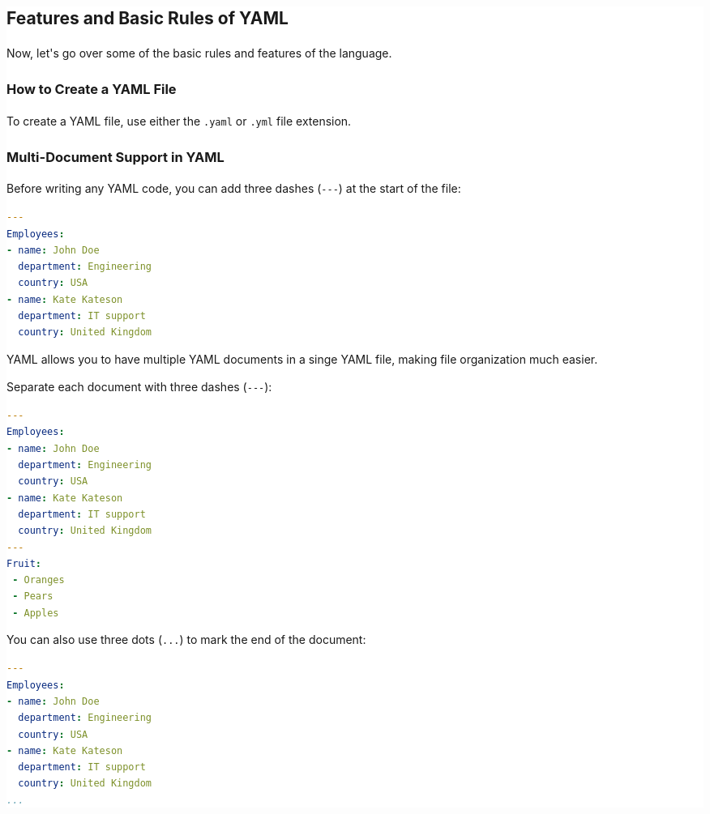 
## Features and Basic Rules of YAML

Now, let's go over some of the basic rules and features of the language.

### How to Create a YAML File

To create a YAML file, use either the `.yaml` or `.yml` file extension.

### Multi-Document Support in YAML

Before writing any YAML code, you can add three dashes (`---`) at the start of the file:

```yaml
---
Employees:
- name: John Doe
  department: Engineering
  country: USA
- name: Kate Kateson
  department: IT support
  country: United Kingdom
```

YAML allows you to have multiple YAML documents in a singe YAML file, making file organization much easier.

Separate each document with three dashes (`---`):

```yaml
---
Employees:
- name: John Doe
  department: Engineering
  country: USA
- name: Kate Kateson
  department: IT support
  country: United Kingdom
---
Fruit:
 - Oranges
 - Pears
 - Apples
```

You can also use three dots (`...`) to mark the end of the document:

```yaml
---
Employees:
- name: John Doe
  department: Engineering
  country: USA
- name: Kate Kateson
  department: IT support
  country: United Kingdom
...
```
